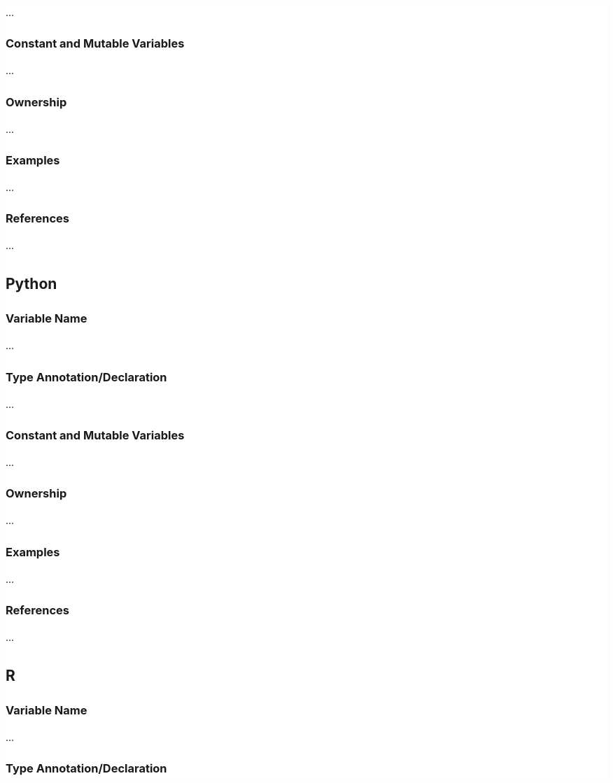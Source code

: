 ...

### Constant and Mutable Variables

...

### Ownership

...

### Examples

...

### References

...


## Python

### Variable Name

...

### Type Annotation/Declaration

...

### Constant and Mutable Variables

...

### Ownership

...

### Examples

...

### References

...


## R

### Variable Name

...

### Type Annotation/Declaration
